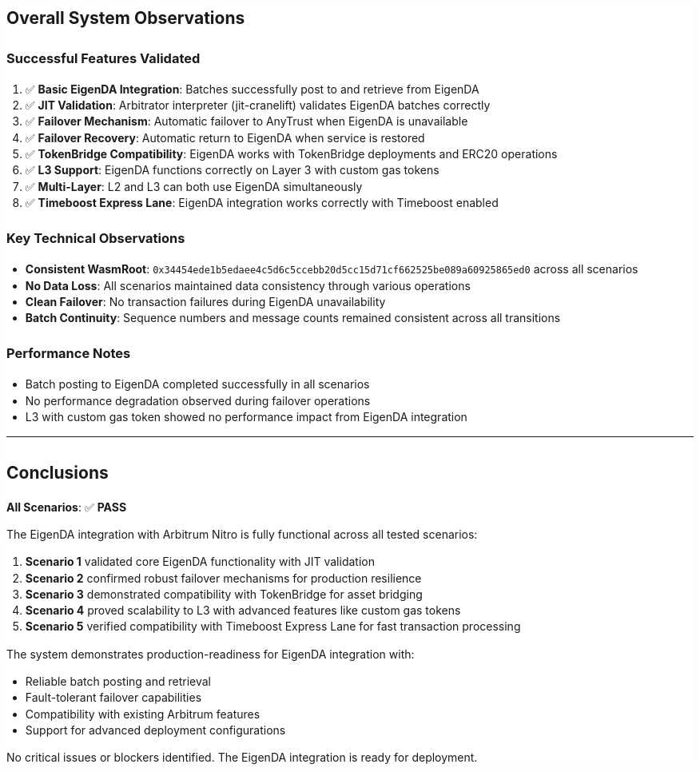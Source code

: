 
## Overall System Observations

### Successful Features Validated
1. ✅ **Basic EigenDA Integration**: Batches successfully post to and retrieve from EigenDA
2. ✅ **JIT Validation**: Arbitrator interpreter (jit-cranelift) validates EigenDA batches correctly
3. ✅ **Failover Mechanism**: Automatic failover to AnyTrust when EigenDA is unavailable
4. ✅ **Failover Recovery**: Automatic return to EigenDA when service is restored
5. ✅ **TokenBridge Compatibility**: EigenDA works with TokenBridge deployments and ERC20 operations
6. ✅ **L3 Support**: EigenDA functions correctly on Layer 3 with custom gas tokens
7. ✅ **Multi-Layer**: L2 and L3 can both use EigenDA simultaneously
8. ✅ **Timeboost Express Lane**: EigenDA integration works correctly with Timeboost enabled

### Key Technical Observations
- **Consistent WasmRoot**: `0x34454ede1b5edaee4c5d6c5ccebb20d5cc15d71cf662525be089a60925865ed0` across all scenarios
- **No Data Loss**: All scenarios maintained data consistency through various operations
- **Clean Failover**: No transaction failures during EigenDA unavailability
- **Batch Continuity**: Sequence numbers and message counts remained consistent across all transitions

### Performance Notes
- Batch posting to EigenDA completed successfully in all scenarios
- No performance degradation observed during failover operations
- L3 with custom gas token showed no performance impact from EigenDA integration

---

## Conclusions

**All Scenarios**: ✅ **PASS**

The EigenDA integration with Arbitrum Nitro is fully functional across all tested scenarios:

1. **Scenario 1** validated core EigenDA functionality with JIT validation
2. **Scenario 2** confirmed robust failover mechanisms for production resilience
3. **Scenario 3** demonstrated compatibility with TokenBridge for asset bridging
4. **Scenario 4** proved scalability to L3 with advanced features like custom gas tokens
5. **Scenario 5** verified compatibility with Timeboost Express Lane for fast transaction processing

The system demonstrates production-readiness for EigenDA integration with:
- Reliable batch posting and retrieval
- Fault-tolerant failover capabilities
- Compatibility with existing Arbitrum features
- Support for advanced deployment configurations

No critical issues or blockers identified. The EigenDA integration is ready for deployment.
